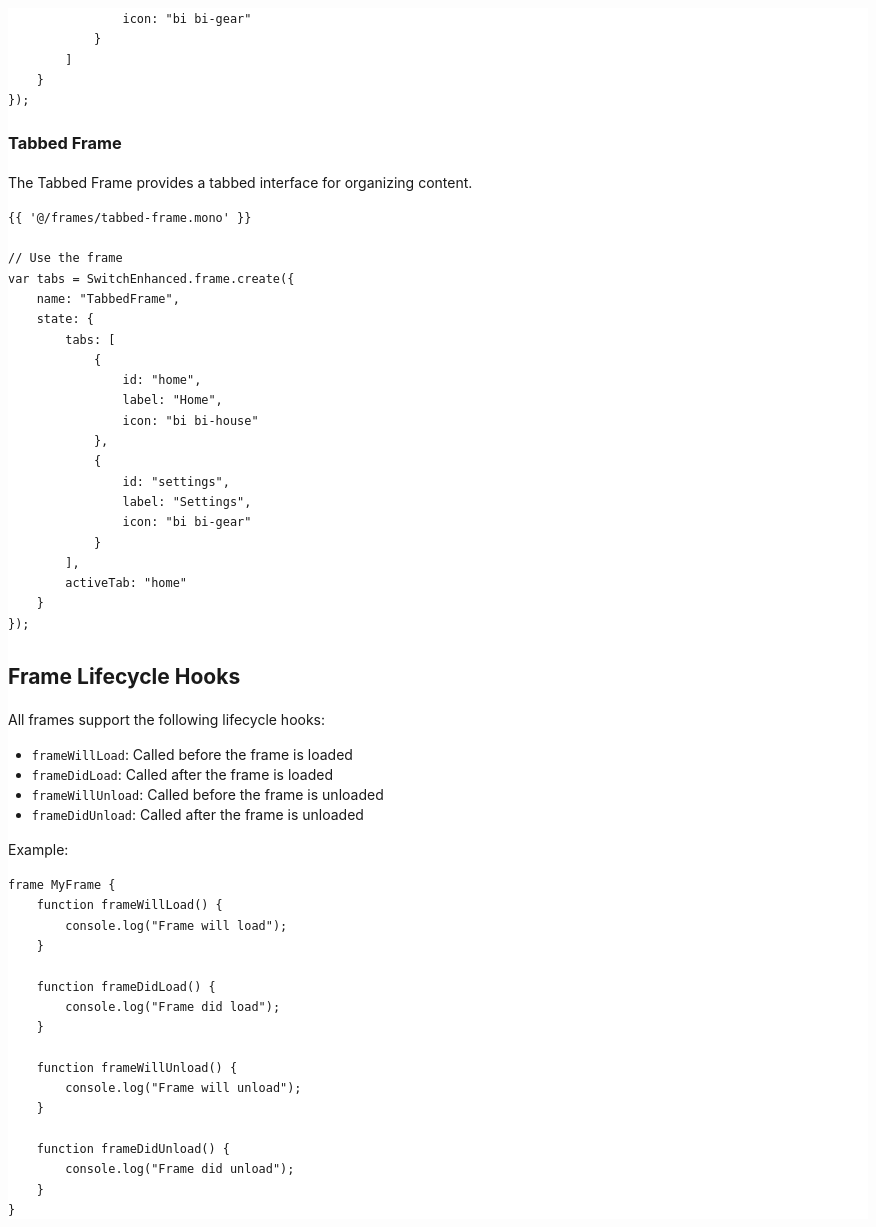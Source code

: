 ```mono
                icon: "bi bi-gear"
            }
        ]
    }
});
```

### Tabbed Frame

The Tabbed Frame provides a tabbed interface for organizing content.

```mono
{{ '@/frames/tabbed-frame.mono' }}

// Use the frame
var tabs = SwitchEnhanced.frame.create({
    name: "TabbedFrame",
    state: {
        tabs: [
            {
                id: "home",
                label: "Home",
                icon: "bi bi-house"
            },
            {
                id: "settings",
                label: "Settings",
                icon: "bi bi-gear"
            }
        ],
        activeTab: "home"
    }
});
```

## Frame Lifecycle Hooks

All frames support the following lifecycle hooks:

- `frameWillLoad`: Called before the frame is loaded
- `frameDidLoad`: Called after the frame is loaded
- `frameWillUnload`: Called before the frame is unloaded
- `frameDidUnload`: Called after the frame is unloaded

Example:

```mono
frame MyFrame {
    function frameWillLoad() {
        console.log("Frame will load");
    }
    
    function frameDidLoad() {
        console.log("Frame did load");
    }
    
    function frameWillUnload() {
        console.log("Frame will unload");
    }
    
    function frameDidUnload() {
        console.log("Frame did unload");
    }
}
```
